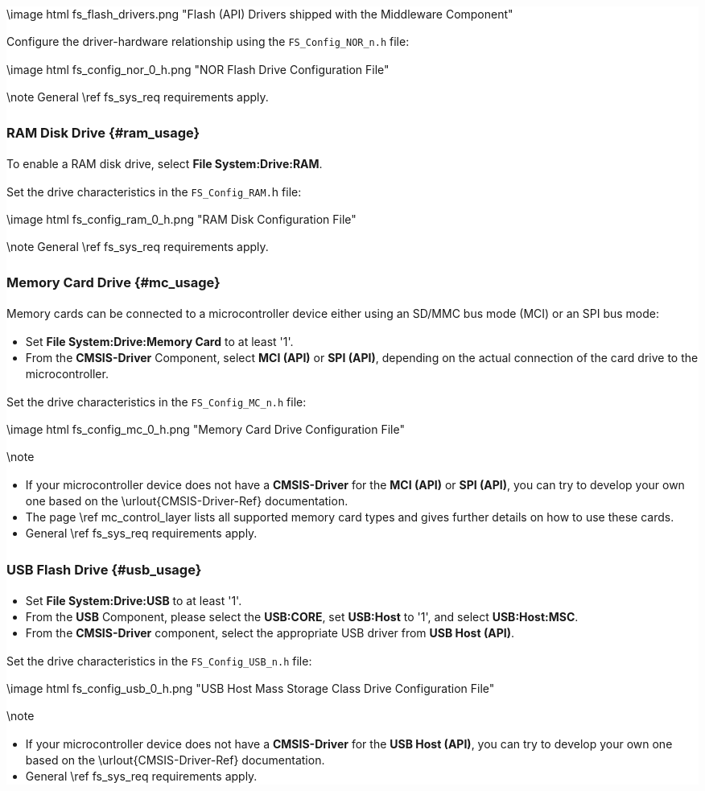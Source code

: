 \image html fs_flash_drivers.png "Flash (API) Drivers shipped with the Middleware Component"

Configure the driver-hardware relationship using the `FS_Config_NOR_n.h` file:

\image html fs_config_nor_0_h.png "NOR Flash Drive Configuration File"

\note General \ref fs_sys_req requirements apply.

### RAM Disk Drive {#ram_usage}

To enable a RAM disk drive, select **File System:Drive:RAM**.

Set the drive characteristics in the `FS_Config_RAM.`h file:

\image html fs_config_ram_0_h.png "RAM Disk Configuration File"

\note General \ref fs_sys_req requirements apply.

### Memory Card Drive {#mc_usage}

Memory cards can be connected to a microcontroller device either using an SD/MMC bus mode (MCI) or an SPI bus mode:

- Set **File System:Drive:Memory Card** to at least '1'.
- From the **CMSIS-Driver** Component, select **MCI (API)** or **SPI (API)**, depending on the actual connection of
  the card drive to the microcontroller.

Set the drive characteristics in the `FS_Config_MC_n.h` file:

\image html fs_config_mc_0_h.png "Memory Card Drive Configuration File"

\note
- If your microcontroller device does not have a **CMSIS-Driver** for the **MCI (API)** or **SPI (API)**, you can try
  to develop your own one based on the \urlout{CMSIS-Driver-Ref} documentation.
- The page \ref mc_control_layer lists all supported memory card types and gives further details on how to use these cards. 
- General \ref fs_sys_req requirements apply.

### USB Flash Drive {#usb_usage}

- Set **File System:Drive:USB** to at least '1'.
- From the **USB** Component, please select the **USB:CORE**, set **USB:Host** to '1', and select **USB:Host:MSC**.
- From the **CMSIS-Driver** component, select the appropriate USB driver from **USB Host (API)**.

Set the drive characteristics in the `FS_Config_USB_n.h` file:

\image html fs_config_usb_0_h.png "USB Host Mass Storage Class Drive Configuration File"

\note
- If your microcontroller device does not have a **CMSIS-Driver** for the **USB Host (API)**, you can try to develop
  your own one based on the
  \urlout{CMSIS-Driver-Ref} documentation.
- General \ref fs_sys_req requirements apply.
